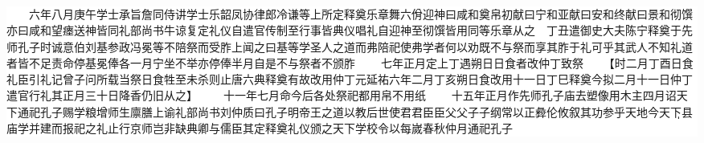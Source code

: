 　　六年八月庚午学士承旨詹同侍讲学士乐韶凤协律郎冷谦等上所定释奠乐章舞六佾迎神曰咸和奠帛初献曰宁和亚献曰安和终献曰景和彻馔亦曰咸和望瘗送神皆同礼部尚书牛谅复定礼仪自遣官传制至行事皆典仪唱礼自迎神至彻馔皆用同等乐章从之　丁丑遣御史大夫陈宁释奠于先师孔子时诚意伯刘基参政冯冕等不陪祭而受胙上闻之曰基等学圣人之道而弗陪祀使弗学者何以劝既不与祭而享其胙于礼可乎其武人不知礼道者皆不足责命停基冕俸各一月宁坐不举亦停俸半月自是不与祭者不颁胙
　　七年正月定上丁遇朔日日食者改仲丁致祭
　　【时二月丁酉日食礼臣引礼记曾子问所载当祭日食牲至未杀则止唐六典释奠有故改用仲丁元延祐六年二月丁亥朔日食改用十一日丁巳释奠今拟二月十一日仲丁遣官行礼其正月三十日降香仍旧从之】
　　十一年七月命今后各处祭祀都用帛不用纸
　　十五年正月作先师孔子庙去塑像用木主四月诏天下通祀孔子赐学粮增师生廪膳上谕礼部尚书刘仲质曰孔子明帝王之道以教后世使君君臣臣父父子子纲常以正彜伦攸叙其功参乎天地今天下县庙学并建而报祀之礼止行京师岂非缺典卿与儒臣其定释奠礼仪颁之天下学校令以每嵗春秋仲月通祀孔子
